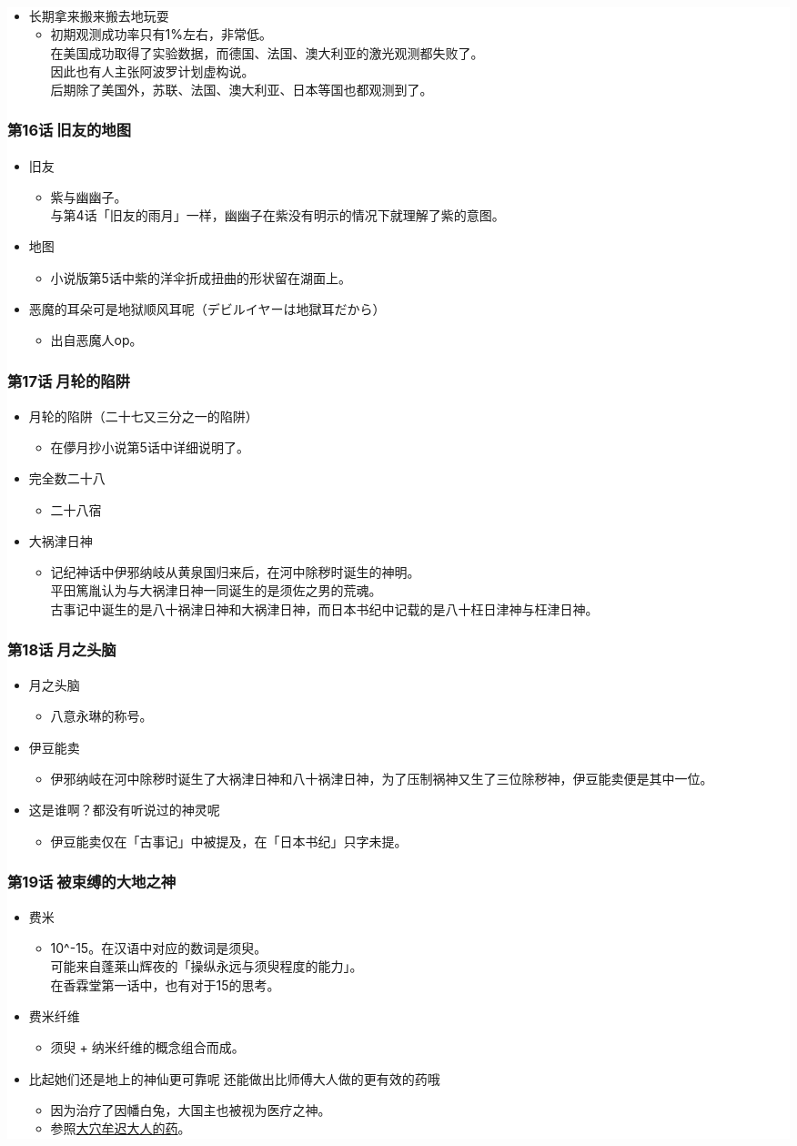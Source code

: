 - 长期拿来搬来搬去地玩耍
  - 初期观测成功率只有1%左右，非常低。  
在美国成功取得了实验数据，而德国、法国、澳大利亚的激光观测都失败了。  
因此也有人主张阿波罗计划虚构说。  
后期除了美国外，苏联、法国、澳大利亚、日本等国也都观测到了。



### 第16话 旧友的地图
- 旧友
  - 紫与幽幽子。  
与第4话「旧友的雨月」一样，幽幽子在紫没有明示的情况下就理解了紫的意图。

- 地图
  - 小说版第5话中紫的洋伞折成扭曲的形状留在湖面上。

- 恶魔的耳朵可是地狱顺风耳呢（デビルイヤーは地獄耳だから）
  - 出自恶魔人op。



### 第17话 月轮的陷阱
- 月轮的陷阱（二十七又三分之一的陷阱）
  - 在儚月抄小说第5话中详细说明了。

- 完全数二十八
  - 二十八宿

- 大祸津日神
  - 记纪神话中伊邪纳岐从黄泉国归来后，在河中除秽时诞生的神明。  
平田篤胤认为与大祸津日神一同诞生的是须佐之男的荒魂。  
古事记中诞生的是八十祸津日神和大祸津日神，而日本书纪中记载的是八十枉日津神与枉津日神。



### 第18话 月之头脑
- 月之头脑
  - 八意永琳的称号。

- 伊豆能卖
  - 伊邪纳岐在河中除秽时诞生了大祸津日神和八十祸津日神，为了压制祸神又生了三位除秽神，伊豆能卖便是其中一位。

- 这是谁啊？都没有听说过的神灵呢
  - 伊豆能卖仅在「古事记」中被提及，在「日本书纪」只字未提。



### 第19话 被束缚的大地之神
- 费米
  - 10^-15。在汉语中对应的数词是须臾。  
可能来自蓬莱山辉夜的「操纵永远与须臾程度的能力」。  
在香霖堂第一话中，也有对于15的思考。

- 费米纤维
  - 须臾 + 纳米纤维的概念组合而成。

- 比起她们还是地上的神仙更可靠呢 还能做出比师傅大人做的更有效的药哦
  - 因为治疗了因幡白兔，大国主也被视为医疗之神。
  - 参照[大穴牟迟大人的药](./大穴牟迟大人的药.md)。
